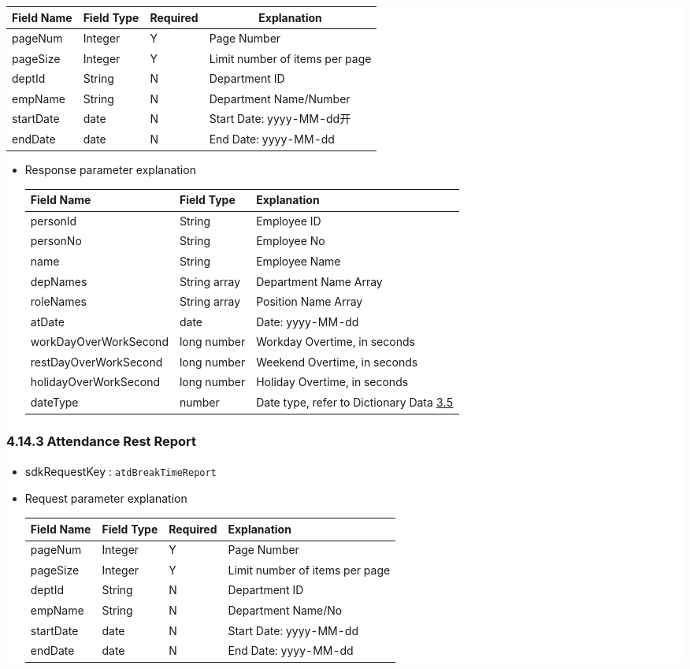   | Field Name | Field Type | Required | Explanation                    |
  | ---------- | ---------- | -------- | ------------------------------ |
  | pageNum    | Integer    | Y        | Page Number                    |
  | pageSize   | Integer    | Y        | Limit number of items per page |
  | deptId     | String     | N        | Department ID                  |
  | empName    | String     | N        | Department Name/Number         |
  | startDate  | date       | N        | Start Date: yyyy-MM-dd开       |
  | endDate    | date       | N        | End Date: yyyy-MM-dd           |

* Response parameter explanation

  | Field Name            | Field Type   | Explanation                                     |
  | --------------------- | ------------ | ----------------------------------------------- |
  | personId              | String       | Employee ID                                     |
  | personNo              | String       | Employee No                                     |
  | name                  | String       | Employee Name                                   |
  | depNames              | String array | Department Name Array                           |
  | roleNames             | String array | Position Name Array                             |
  | atDate                | date         | Date: yyyy-MM-dd                                |
  | workDayOverWorkSecond | long number  | Workday Overtime, in seconds                    |
  | restDayOverWorkSecond | long number  | Weekend Overtime, in seconds                    |
  | holidayOverWorkSecond | long number  | Holiday Overtime, in seconds                    |
  | dateType              | number       | Date type, refer to Dictionary Data [3.5](#3.5) |

### 4.14.3 Attendance Rest Report

* sdkRequestKey : `atdBreakTimeReport`

* Request parameter explanation

  | Field Name | Field Type | Required | Explanation                    |
  | ---------- | ---------- | -------- | ------------------------------ |
  | pageNum    | Integer    | Y        | Page Number                    |
  | pageSize   | Integer    | Y        | Limit number of items per page |
  | deptId     | String     | N        | Department ID                  |
  | empName    | String     | N        | Department Name/No             |
  | startDate  | date       | N        | Start Date: yyyy-MM-dd         |
  | endDate    | date       | N        | End Date: yyyy-MM-dd           |
